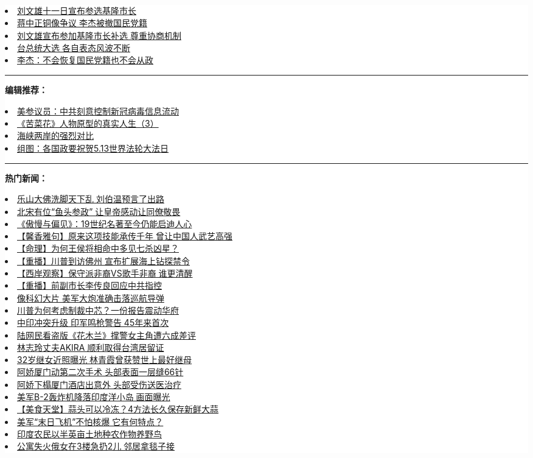 <li><a href="https://github.com/ibfsyb3725/djy/blob/master/gb/7/3/9/n1641113.md#1">刘文雄十一日宣布参选基隆市长</a></li>
<li><a href="https://github.com/ibfsyb3725/djy/blob/master/gb/7/3/10/n1641292.md#1">蒋中正铜像争议 李杰被撤国民党籍</a></li>
<li><a href="https://github.com/ibfsyb3725/djy/blob/master/gb/7/3/11/n1642361.md#1">刘文雄宣布参加基隆市长补选 尊重协商机制</a></li>
<li><a href="https://github.com/ibfsyb3725/djy/blob/master/gb/7/3/12/n1642925.md#1">台总统大选 各自表态风波不断</a></li>
<li><a href="https://github.com/ibfsyb3725/djy/blob/master/gb/7/3/12/n1643167.md#1">李杰：不会恢复国民党籍也不会从政</a></li>
<hr>


<strong>编辑推荐：</strong>
<li><a href="https://github.com/onzhi266/djy/blob/master/gb/20/2/22/n11887949.md#1">美参议员：中共刻意控制新冠病毒信息流动</a></li>
<li><a href="https://github.com/tsiac2612/djy/blob/master/gb/18/1/10/n10045322.md#1" target="_blank">《苦菜花》人物原型的真实人生（3）</a></li><li><a href="https://github.com/ibfsyb3725/djy/blob/master/gb/8/12/18/n2367165.md?dfh#1" target="_blank">海峡两岸的强烈对比</a></li><li><a href="https://github.com/tsiac2612/djy/blob/master/gb/19/5/8/n11242901.md#1" target="_blank">组图：各国政要祝贺5.13世界法轮大法日</a></li>
<hr>

<strong>热门新闻：</strong>
<li><a href="https://github.com/ibfsyb3725/djy/blob/master/gb/20/8/29/n12366244.md#1">乐山大佛洗脚天下乱 刘伯温预言了出路</a></li>
<li><a href="https://github.com/ibfsyb3725/djy/blob/master/gb/20/9/1/n12373464.md#1">北宋有位“鱼头参政” 让皇帝感动让同僚敬畏</a></li>
<li><a href="https://github.com/ibfsyb3725/djy/blob/master/gb/20/9/2/n12374931.md#1">《傲慢与偏见》：19世纪名著至今仍能启迪人心</a></li>
<li><a href="https://github.com/ibfsyb3725/djy/blob/master/gb/20/9/4/n12380954.md#1">【馨香雅句】原来这项技能承传千年 曾让中国人武艺高强</a></li>
<li><a href="https://github.com/ibfsyb3725/djy/blob/master/gb/20/8/10/n12318970.md#1">【命理】为何王侯将相命中多见七杀凶星？</a></li>
<li><a href="https://github.com/ibfsyb3725/djy/blob/master/gb/20/9/8/n12389200.md#1">【重播】川普到访佛州 宣布扩展海上钻探禁令</a></li>
<li><a href="https://github.com/ibfsyb3725/djy/blob/master/gb/20/9/9/n12390490.md#1">【西岸观察】保守派非裔VS歌手非裔 谁更清醒</a></li>
<li><a href="https://github.com/ibfsyb3725/djy/blob/master/gb/20/9/8/n12389579.md#1">【重播】前副市长李传良回应中共指控</a></li>
<li><a href="https://github.com/ibfsyb3725/djy/blob/master/gb/20/9/7/n12387142.md#1">像科幻大片 美军大炮准确击落巡航导弹</a></li>
<li><a href="https://github.com/ibfsyb3725/djy/blob/master/gb/20/9/7/n12387030.md#1">川普为何考虑制裁中芯？一份报告震动华府</a></li>
<li><a href="https://github.com/ibfsyb3725/djy/blob/master/gb/20/9/7/n12387319.md#1">中印冲突升级 印军鸣枪警告 45年来首次</a></li>
<li><a href="https://github.com/ibfsyb3725/djy/blob/master/gb/20/9/6/n12384714.md#1">陆网民看盗版《花木兰》撑警女主角遭六成差评</a></li>
<li><a href="https://github.com/ibfsyb3725/djy/blob/master/gb/20/9/7/n12387235.md#1">林志玲丈夫AKIRA 顺利取得台湾居留证</a></li>
<li><a href="https://github.com/ibfsyb3725/djy/blob/master/gb/20/9/8/n12389885.md#1">32岁继女近照曝光 林青霞曾获赞世上最好继母</a></li>
<li><a href="https://github.com/ibfsyb3725/djy/blob/master/gb/20/9/8/n12389717.md#1">阿娇厦门动第二次手术 头部表面一层缝66针</a></li>
<li><a href="https://github.com/ibfsyb3725/djy/blob/master/gb/20/9/7/n12385497.md#1">阿娇下榻厦门酒店出意外 头部受伤送医治疗</a></li>
<li><a href="https://github.com/ibfsyb3725/djy/blob/master/gb/20/9/7/n12385823.md#1">美军B-2轰炸机降落印度洋小岛 画面曝光</a></li>
<li><a href="https://github.com/ibfsyb3725/djy/blob/master/gb/20/9/6/n12383561.md#1">【美食天堂】蒜头可以冷冻？4方法长久保存新鲜大蒜</a></li>
<li><a href="https://github.com/ibfsyb3725/djy/blob/master/gb/20/9/8/n12388298.md#1">美军“末日飞机”不怕核爆 它有何特点？</a></li>
<li><a href="https://github.com/ibfsyb3725/djy/blob/master/gb/20/9/8/n12388589.md#1">印度农民以半英亩土地种农作物养野鸟</a></li>
<li><a href="https://github.com/ibfsyb3725/djy/blob/master/gb/20/9/7/n12386108.md#1">公寓失火俄女在3楼急扔2儿 邻居拿毯子接</a></li>